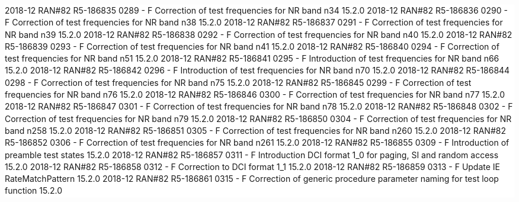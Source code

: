   2018-12              RAN\#82               R5-186835   0289     \-        F         Correction of test frequencies for NR band n34                                                                                                                        15.2.0
  2018-12              RAN\#82               R5-186836   0290     \-        F         Correction of test frequencies for NR band n38                                                                                                                        15.2.0
  2018-12              RAN\#82               R5-186837   0291     \-        F         Correction of test frequencies for NR band n39                                                                                                                        15.2.0
  2018-12              RAN\#82               R5-186838   0292     \-        F         Correction of test frequencies for NR band n40                                                                                                                        15.2.0
  2018-12              RAN\#82               R5-186839   0293     \-        F         Correction of test frequencies for NR band n41                                                                                                                        15.2.0
  2018-12              RAN\#82               R5-186840   0294     \-        F         Correction of test frequencies for NR band n51                                                                                                                        15.2.0
  2018-12              RAN\#82               R5-186841   0295     \-        F         Introduction of test frequencies for NR band n66                                                                                                                      15.2.0
  2018-12              RAN\#82               R5-186842   0296     \-        F         Introduction of test frequencies for NR band n70                                                                                                                      15.2.0
  2018-12              RAN\#82               R5-186844   0298     \-        F         Correction of test frequencies for NR band n75                                                                                                                        15.2.0
  2018-12              RAN\#82               R5-186845   0299     \-        F         Correction of test frequencies for NR band n76                                                                                                                        15.2.0
  2018-12              RAN\#82               R5-186846   0300     \-        F         Correction of test frequencies for NR band n77                                                                                                                        15.2.0
  2018-12              RAN\#82               R5-186847   0301     \-        F         Correction of test frequencies for NR band n78                                                                                                                        15.2.0
  2018-12              RAN\#82               R5-186848   0302     \-        F         Correction of test frequencies for NR band n79                                                                                                                        15.2.0
  2018-12              RAN\#82               R5-186850   0304     \-        F         Correction of test frequencies for NR band n258                                                                                                                       15.2.0
  2018-12              RAN\#82               R5-186851   0305     \-        F         Correction of test frequencies for NR band n260                                                                                                                       15.2.0
  2018-12              RAN\#82               R5-186852   0306     \-        F         Correction of test frequencies for NR band n261                                                                                                                       15.2.0
  2018-12              RAN\#82               R5-186855   0309     \-        F         Introduction of preamble test states                                                                                                                                  15.2.0
  2018-12              RAN\#82               R5-186857   0311     \-        F         Introduction DCI format 1\_0 for paging, SI and random access                                                                                                         15.2.0
  2018-12              RAN\#82               R5-186858   0312     \-        F         Correction to DCI format 1\_1                                                                                                                                         15.2.0
  2018-12              RAN\#82               R5-186859   0313     \-        F         Update IE RateMatchPattern                                                                                                                                            15.2.0
  2018-12              RAN\#82               R5-186861   0315     \-        F         Correction of generic procedure parameter naming for test loop function                                                                                               15.2.0